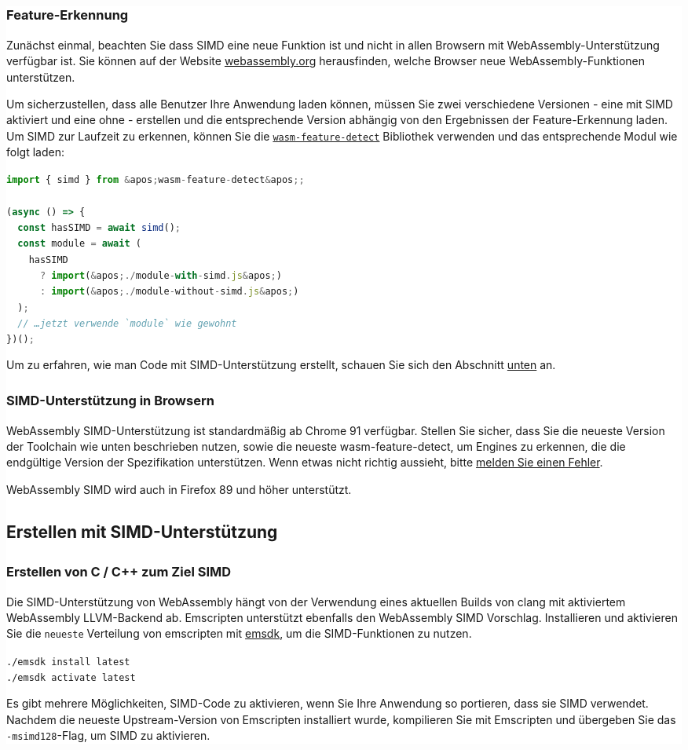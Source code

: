 ### Feature-Erkennung

Zunächst einmal, beachten Sie dass SIMD eine neue Funktion ist und nicht in allen Browsern mit WebAssembly-Unterstützung verfügbar ist. Sie können auf der Website [webassembly.org](https://webassembly.org/roadmap/) herausfinden, welche Browser neue WebAssembly-Funktionen unterstützen.

Um sicherzustellen, dass alle Benutzer Ihre Anwendung laden können, müssen Sie zwei verschiedene Versionen - eine mit SIMD aktiviert und eine ohne - erstellen und die entsprechende Version abhängig von den Ergebnissen der Feature-Erkennung laden. Um SIMD zur Laufzeit zu erkennen, können Sie die [`wasm-feature-detect`](https://github.com/GoogleChromeLabs/wasm-feature-detect) Bibliothek verwenden und das entsprechende Modul wie folgt laden:

```js
import { simd } from &apos;wasm-feature-detect&apos;;

(async () => {
  const hasSIMD = await simd();
  const module = await (
    hasSIMD
      ? import(&apos;./module-with-simd.js&apos;)
      : import(&apos;./module-without-simd.js&apos;)
  );
  // …jetzt verwende `module` wie gewohnt
})();
```

Um zu erfahren, wie man Code mit SIMD-Unterstützung erstellt, schauen Sie sich den Abschnitt [unten](#building-with-simd-support) an.

### SIMD-Unterstützung in Browsern

WebAssembly SIMD-Unterstützung ist standardmäßig ab Chrome 91 verfügbar. Stellen Sie sicher, dass Sie die neueste Version der Toolchain wie unten beschrieben nutzen, sowie die neueste wasm-feature-detect, um Engines zu erkennen, die die endgültige Version der Spezifikation unterstützen. Wenn etwas nicht richtig aussieht, bitte [melden Sie einen Fehler](https://crbug.com/v8).

WebAssembly SIMD wird auch in Firefox 89 und höher unterstützt.

## Erstellen mit SIMD-Unterstützung

### Erstellen von C / C++ zum Ziel SIMD

Die SIMD-Unterstützung von WebAssembly hängt von der Verwendung eines aktuellen Builds von clang mit aktiviertem WebAssembly LLVM-Backend ab. Emscripten unterstützt ebenfalls den WebAssembly SIMD Vorschlag. Installieren und aktivieren Sie die `neueste` Verteilung von emscripten mit [emsdk](https://emscripten.org/docs/getting_started/downloads.html), um die SIMD-Funktionen zu nutzen.

```bash
./emsdk install latest
./emsdk activate latest
```

Es gibt mehrere Möglichkeiten, SIMD-Code zu aktivieren, wenn Sie Ihre Anwendung so portieren, dass sie SIMD verwendet. Nachdem die neueste Upstream-Version von Emscripten installiert wurde, kompilieren Sie mit Emscripten und übergeben Sie das `-msimd128`-Flag, um SIMD zu aktivieren.
